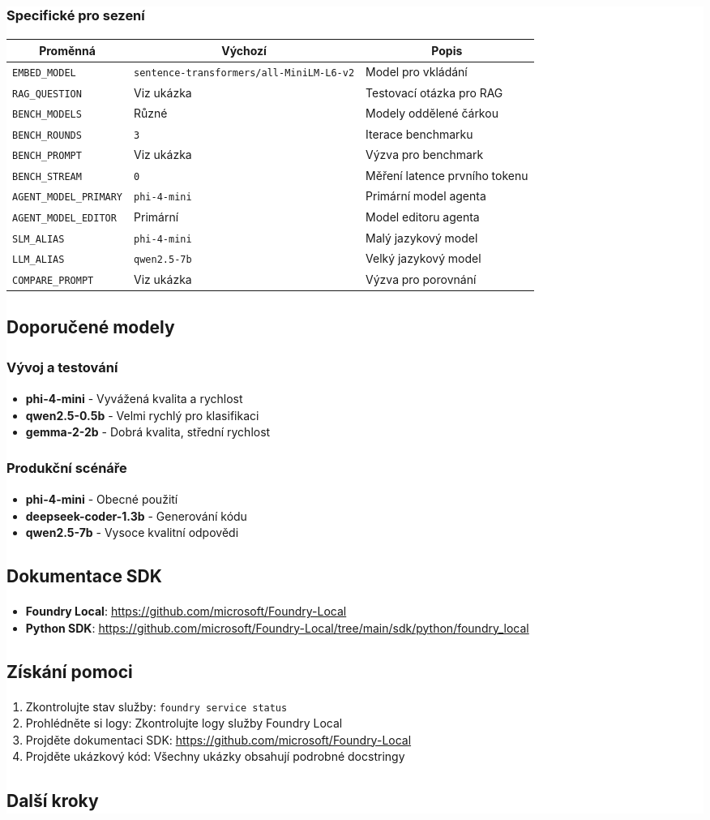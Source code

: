 ### Specifické pro sezení
| Proměnná | Výchozí | Popis |
|----------|---------|-------|
| `EMBED_MODEL` | `sentence-transformers/all-MiniLM-L6-v2` | Model pro vkládání |
| `RAG_QUESTION` | Viz ukázka | Testovací otázka pro RAG |
| `BENCH_MODELS` | Různé | Modely oddělené čárkou |
| `BENCH_ROUNDS` | `3` | Iterace benchmarku |
| `BENCH_PROMPT` | Viz ukázka | Výzva pro benchmark |
| `BENCH_STREAM` | `0` | Měření latence prvního tokenu |
| `AGENT_MODEL_PRIMARY` | `phi-4-mini` | Primární model agenta |
| `AGENT_MODEL_EDITOR` | Primární | Model editoru agenta |
| `SLM_ALIAS` | `phi-4-mini` | Malý jazykový model |
| `LLM_ALIAS` | `qwen2.5-7b` | Velký jazykový model |
| `COMPARE_PROMPT` | Viz ukázka | Výzva pro porovnání |

## Doporučené modely

### Vývoj a testování
- **phi-4-mini** - Vyvážená kvalita a rychlost
- **qwen2.5-0.5b** - Velmi rychlý pro klasifikaci
- **gemma-2-2b** - Dobrá kvalita, střední rychlost

### Produkční scénáře
- **phi-4-mini** - Obecné použití
- **deepseek-coder-1.3b** - Generování kódu
- **qwen2.5-7b** - Vysoce kvalitní odpovědi

## Dokumentace SDK

- **Foundry Local**: https://github.com/microsoft/Foundry-Local
- **Python SDK**: https://github.com/microsoft/Foundry-Local/tree/main/sdk/python/foundry_local

## Získání pomoci

1. Zkontrolujte stav služby: `foundry service status`
2. Prohlédněte si logy: Zkontrolujte logy služby Foundry Local
3. Projděte dokumentaci SDK: https://github.com/microsoft/Foundry-Local
4. Projděte ukázkový kód: Všechny ukázky obsahují podrobné docstringy

## Další kroky
